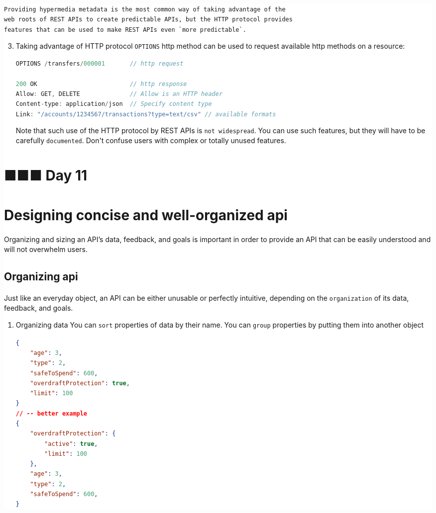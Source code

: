     Providing hypermedia metadata is the most common way of taking advantage of the
    web roots of REST APIs to create predictable APIs, but the HTTP protocol provides
    features that can be used to make REST APIs even `more predictable`.

3. Taking advantage of HTTP protocol
    `OPTIONS` http method can be used to request available http methods on a resource:
    ```c
    OPTIONS /transfers/000001       // http request
    
    200 OK                          // http response
    Allow: GET, DELETE              // Allow is an HTTP header
    Content-type: application/json  // Specify content type
    Link: "/accounts/1234567/transactions?type=text/csv" // available formats
    ```
    
    Note that such use of the HTTP protocol by REST APIs is `not widespread`.
    You can use such features, but they will have to be carefully `documented`.
    Don't confuse users with complex or totally unused features.
    
# ■■■ Day 11
# Designing concise and well-organized api
Organizing and sizing an API’s data,
feedback, and goals is important in order to provide an API that can be easily understood
and will not overwhelm users.

## Organizing api
Just like an everyday object, an API can be either unusable or perfectly
intuitive, depending on the `organization` of its data, feedback, and goals.

1. Organizing data
    You can `sort` properties of data by their name.
    You can `group` properties by putting them into another object
    ```json
    {
        "age": 3,
        "type": 2,
        "safeToSpend": 600,
        "overdraftProtection": true,
        "limit": 100
    }
    // -- better example
    {
        "overdraftProtection": {
            "active": true,
            "limit": 100
        },
        "age": 3,
        "type": 2,
        "safeToSpend": 600,
    }
    ```
